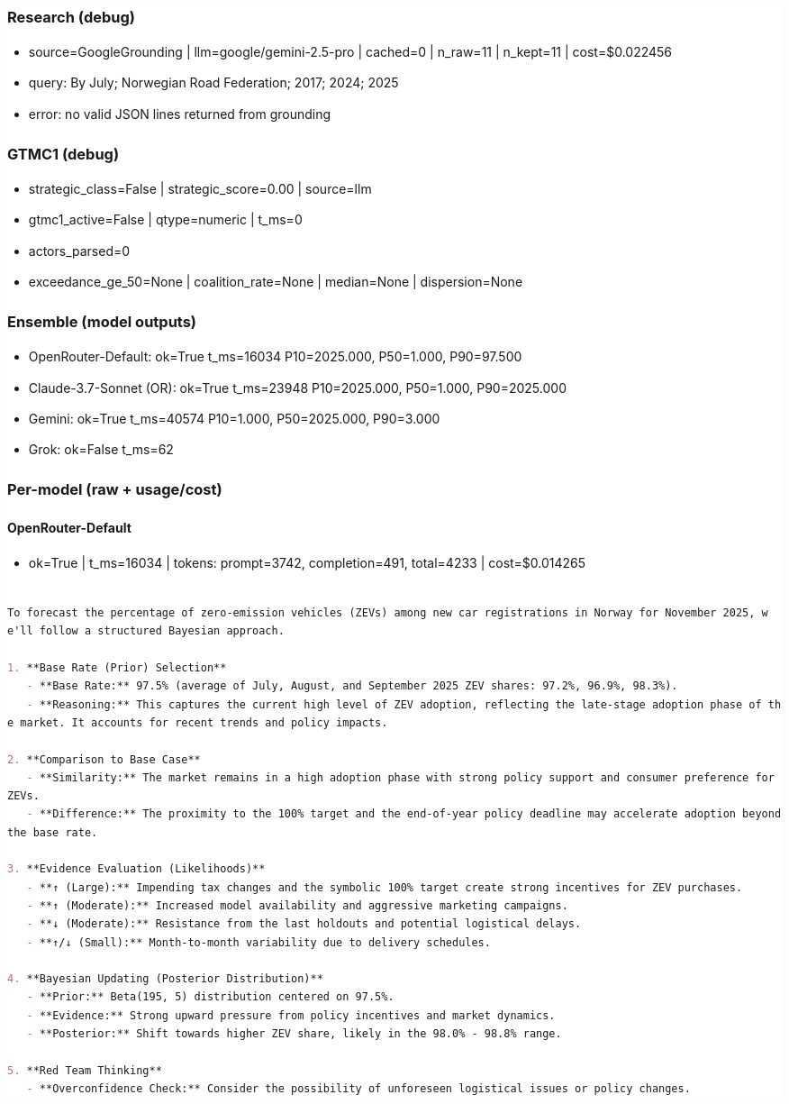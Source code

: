 ### Research (debug)

- source=GoogleGrounding | llm=google/gemini-2.5-pro | cached=0 | n_raw=11 | n_kept=11 | cost=$0.022456

- query: By July; Norwegian Road Federation; 2017; 2024; 2025

- error: no valid JSON lines returned from grounding

### GTMC1 (debug)

- strategic_class=False | strategic_score=0.00 | source=llm

- gtmc1_active=False | qtype=numeric | t_ms=0

- actors_parsed=0

- exceedance_ge_50=None | coalition_rate=None | median=None | dispersion=None

### Ensemble (model outputs)

- OpenRouter-Default: ok=True t_ms=16034 P10=2025.000, P50=1.000, P90=97.500

- Claude-3.7-Sonnet (OR): ok=True t_ms=23948 P10=2025.000, P50=1.000, P90=2025.000

- Gemini: ok=True t_ms=40574 P10=1.000, P50=2025.000, P90=3.000

- Grok: ok=False t_ms=62



### Per-model (raw + usage/cost)

#### OpenRouter-Default

- ok=True | t_ms=16034 | tokens: prompt=3742, completion=491, total=4233 | cost=$0.014265

```md

To forecast the percentage of zero-emission vehicles (ZEVs) among new car registrations in Norway for November 2025, we'll follow a structured Bayesian approach.

1. **Base Rate (Prior) Selection**
   - **Base Rate:** 97.5% (average of July, August, and September 2025 ZEV shares: 97.2%, 96.9%, 98.3%).
   - **Reasoning:** This captures the current high level of ZEV adoption, reflecting the late-stage adoption phase of the market. It accounts for recent trends and policy impacts.

2. **Comparison to Base Case**
   - **Similarity:** The market remains in a high adoption phase with strong policy support and consumer preference for ZEVs.
   - **Difference:** The proximity to the 100% target and the end-of-year policy deadline may accelerate adoption beyond the base rate.

3. **Evidence Evaluation (Likelihoods)**
   - **↑ (Large):** Impending tax changes and the symbolic 100% target create strong incentives for ZEV purchases.
   - **↑ (Moderate):** Increased model availability and aggressive marketing campaigns.
   - **↓ (Moderate):** Resistance from the last holdouts and potential logistical delays.
   - **↑/↓ (Small):** Month-to-month variability due to delivery schedules.

4. **Bayesian Updating (Posterior Distribution)**
   - **Prior:** Beta(195, 5) distribution centered on 97.5%.
   - **Evidence:** Strong upward pressure from policy incentives and market dynamics.
   - **Posterior:** Shift towards higher ZEV share, likely in the 98.0% - 98.8% range.

5. **Red Team Thinking**
   - **Overconfidence Check:** Consider the possibility of unforeseen logistical issues or policy changes.
```